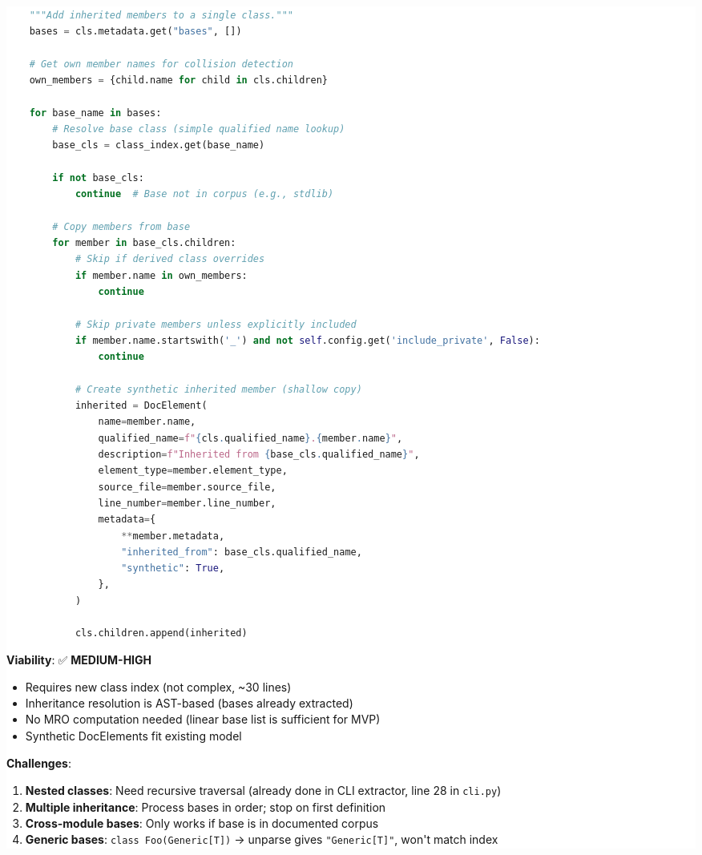 ```python
    """Add inherited members to a single class."""
    bases = cls.metadata.get("bases", [])

    # Get own member names for collision detection
    own_members = {child.name for child in cls.children}

    for base_name in bases:
        # Resolve base class (simple qualified name lookup)
        base_cls = class_index.get(base_name)

        if not base_cls:
            continue  # Base not in corpus (e.g., stdlib)

        # Copy members from base
        for member in base_cls.children:
            # Skip if derived class overrides
            if member.name in own_members:
                continue

            # Skip private members unless explicitly included
            if member.name.startswith('_') and not self.config.get('include_private', False):
                continue

            # Create synthetic inherited member (shallow copy)
            inherited = DocElement(
                name=member.name,
                qualified_name=f"{cls.qualified_name}.{member.name}",
                description=f"Inherited from {base_cls.qualified_name}",
                element_type=member.element_type,
                source_file=member.source_file,
                line_number=member.line_number,
                metadata={
                    **member.metadata,
                    "inherited_from": base_cls.qualified_name,
                    "synthetic": True,
                },
            )

            cls.children.append(inherited)
```

**Viability**: ✅ **MEDIUM-HIGH**
- Requires new class index (not complex, ~30 lines)
- Inheritance resolution is AST-based (bases already extracted)
- No MRO computation needed (linear base list is sufficient for MVP)
- Synthetic DocElements fit existing model

**Challenges**:
1. **Nested classes**: Need recursive traversal (already done in CLI extractor, line 28 in `cli.py`)
2. **Multiple inheritance**: Process bases in order; stop on first definition
3. **Cross-module bases**: Only works if base is in documented corpus
4. **Generic bases**: `class Foo(Generic[T])` → unparse gives `"Generic[T]"`, won't match index
